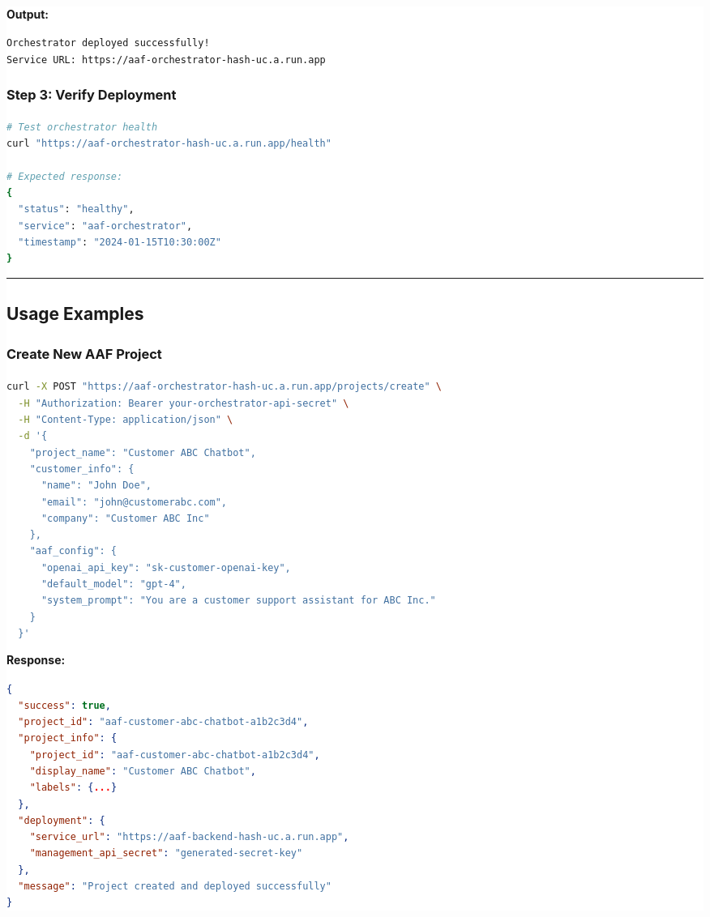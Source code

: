 **Output:**
```
Orchestrator deployed successfully!
Service URL: https://aaf-orchestrator-hash-uc.a.run.app
```

### Step 3: Verify Deployment

```bash
# Test orchestrator health
curl "https://aaf-orchestrator-hash-uc.a.run.app/health"

# Expected response:
{
  "status": "healthy",
  "service": "aaf-orchestrator",
  "timestamp": "2024-01-15T10:30:00Z"
}
```

---

## Usage Examples

### Create New AAF Project

```bash
curl -X POST "https://aaf-orchestrator-hash-uc.a.run.app/projects/create" \
  -H "Authorization: Bearer your-orchestrator-api-secret" \
  -H "Content-Type: application/json" \
  -d '{
    "project_name": "Customer ABC Chatbot",
    "customer_info": {
      "name": "John Doe",
      "email": "john@customerabc.com",
      "company": "Customer ABC Inc"
    },
    "aaf_config": {
      "openai_api_key": "sk-customer-openai-key",
      "default_model": "gpt-4",
      "system_prompt": "You are a customer support assistant for ABC Inc."
    }
  }'
```

**Response:**
```json
{
  "success": true,
  "project_id": "aaf-customer-abc-chatbot-a1b2c3d4",
  "project_info": {
    "project_id": "aaf-customer-abc-chatbot-a1b2c3d4",
    "display_name": "Customer ABC Chatbot",
    "labels": {...}
  },
  "deployment": {
    "service_url": "https://aaf-backend-hash-uc.a.run.app",
    "management_api_secret": "generated-secret-key"
  },
  "message": "Project created and deployed successfully"
}
```
